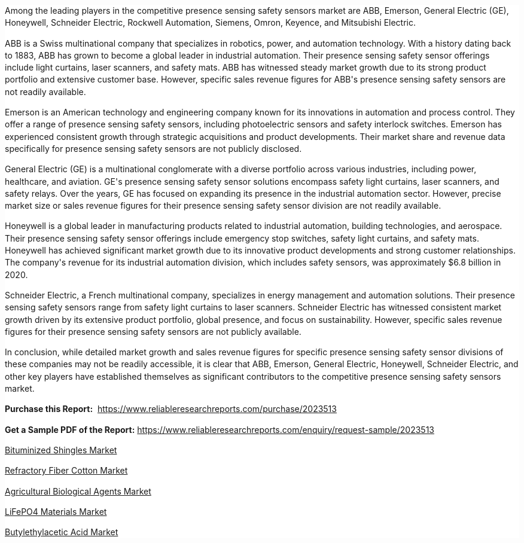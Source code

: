 <p><p>Among the leading players in the competitive presence sensing safety sensors market are ABB, Emerson, General Electric (GE), Honeywell, Schneider Electric, Rockwell Automation, Siemens, Omron, Keyence, and Mitsubishi Electric. </p><p>ABB is a Swiss multinational company that specializes in robotics, power, and automation technology. With a history dating back to 1883, ABB has grown to become a global leader in industrial automation. Their presence sensing safety sensor offerings include light curtains, laser scanners, and safety mats. ABB has witnessed steady market growth due to its strong product portfolio and extensive customer base. However, specific sales revenue figures for ABB's presence sensing safety sensors are not readily available.</p><p>Emerson is an American technology and engineering company known for its innovations in automation and process control. They offer a range of presence sensing safety sensors, including photoelectric sensors and safety interlock switches. Emerson has experienced consistent growth through strategic acquisitions and product developments. Their market share and revenue data specifically for presence sensing safety sensors are not publicly disclosed.</p><p>General Electric (GE) is a multinational conglomerate with a diverse portfolio across various industries, including power, healthcare, and aviation. GE's presence sensing safety sensor solutions encompass safety light curtains, laser scanners, and safety relays. Over the years, GE has focused on expanding its presence in the industrial automation sector. However, precise market size or sales revenue figures for their presence sensing safety sensor division are not readily available.</p><p>Honeywell is a global leader in manufacturing products related to industrial automation, building technologies, and aerospace. Their presence sensing safety sensor offerings include emergency stop switches, safety light curtains, and safety mats. Honeywell has achieved significant market growth due to its innovative product developments and strong customer relationships. The company's revenue for its industrial automation division, which includes safety sensors, was approximately $6.8 billion in 2020.</p><p>Schneider Electric, a French multinational company, specializes in energy management and automation solutions. Their presence sensing safety sensors range from safety light curtains to laser scanners. Schneider Electric has witnessed consistent market growth driven by its extensive product portfolio, global presence, and focus on sustainability. However, specific sales revenue figures for their presence sensing safety sensors are not publicly available.</p><p>In conclusion, while detailed market growth and sales revenue figures for specific presence sensing safety sensor divisions of these companies may not be readily accessible, it is clear that ABB, Emerson, General Electric, Honeywell, Schneider Electric, and other key players have established themselves as significant contributors to the competitive presence sensing safety sensors market.</p></p>
<p><strong>Purchase this Report:</strong>&nbsp;&nbsp;<a href="https://www.reliableresearchreports.com/purchase/2023513">https://www.reliableresearchreports.com/purchase/2023513</a></p>
<p></p>
<p><strong>Get a Sample PDF of the Report:</strong>&nbsp;<a href="https://www.reliableresearchreports.com/enquiry/request-sample/2023513">https://www.reliableresearchreports.com/enquiry/request-sample/2023513</a></p>
<p><p><a href="https://medium.com/@shaniekunze/bituminized-shingles-market-research-report-its-history-and-forecast-2023-to-2030-6d8517bc0b6b">Bituminized Shingles Market</a></p><p><a href="https://medium.com/@isaiasmarks/refractory-fiber-cotton-market-research-report-its-history-and-forecast-2023-to-2030-6a0547653208">Refractory Fiber Cotton Market</a></p><p><a href="https://medium.com/@hollymayert/agricultural-biological-agents-market-report-reveals-the-latest-trends-and-growth-opportunities-of-ef3c010ebb93">Agricultural Biological Agents Market</a></p><p><a href="https://medium.com/@devyncasper/lifepo4-materials-market-the-key-to-successful-business-strategy-forecast-till-2030-c0480c218d70">LiFePO4 Materials Market</a></p><p><a href="https://medium.com/@ulicesdoyle2023/analyzing-butylethylacetic-acid-market-global-industry-perspective-and-forecast-2023-to-2030-e7844ebe8862">Butylethylacetic Acid Market</a></p></p>